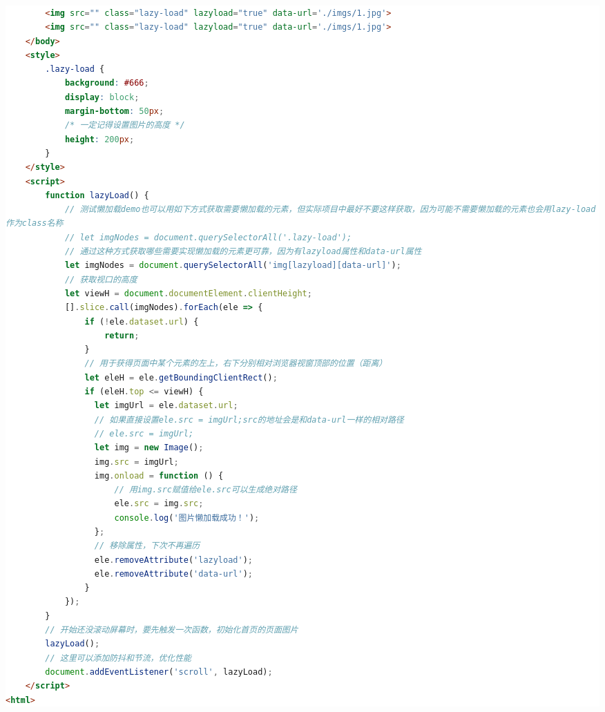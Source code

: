 ```html
        <img src="" class="lazy-load" lazyload="true" data-url='./imgs/1.jpg'>
        <img src="" class="lazy-load" lazyload="true" data-url='./imgs/1.jpg'>
    </body>
    <style>
        .lazy-load {
            background: #666;
            display: block;
            margin-bottom: 50px;
            /* 一定记得设置图片的高度 */
            height: 200px;
        }
    </style>
    <script>
        function lazyLoad() {
            // 测试懒加载demo也可以用如下方式获取需要懒加载的元素，但实际项目中最好不要这样获取，因为可能不需要懒加载的元素也会用lazy-load作为class名称
            // let imgNodes = document.querySelectorAll('.lazy-load');
            // 通过这种方式获取哪些需要实现懒加载的元素更可靠，因为有lazyload属性和data-url属性
            let imgNodes = document.querySelectorAll('img[lazyload][data-url]');
            // 获取视口的高度
            let viewH = document.documentElement.clientHeight;
            [].slice.call(imgNodes).forEach(ele => {
                if (!ele.dataset.url) {
                    return;
                }
                // 用于获得页面中某个元素的左上，右下分别相对浏览器视窗顶部的位置（距离）
                let eleH = ele.getBoundingClientRect();
                if (eleH.top <= viewH) {
                  let imgUrl = ele.dataset.url;
                  // 如果直接设置ele.src = imgUrl;src的地址会是和data-url一样的相对路径
                  // ele.src = imgUrl;
                  let img = new Image();
                  img.src = imgUrl;
                  img.onload = function () {
                      // 用img.src赋值给ele.src可以生成绝对路径
                      ele.src = img.src;
                      console.log('图片懒加载成功！');
                  };
                  // 移除属性，下次不再遍历
                  ele.removeAttribute('lazyload');
                  ele.removeAttribute('data-url');
                }
            });
        }
        // 开始还没滚动屏幕时，要先触发一次函数，初始化首页的页面图片
        lazyLoad();
        // 这里可以添加防抖和节流，优化性能
        document.addEventListener('scroll', lazyLoad);
    </script>
<html>
```
